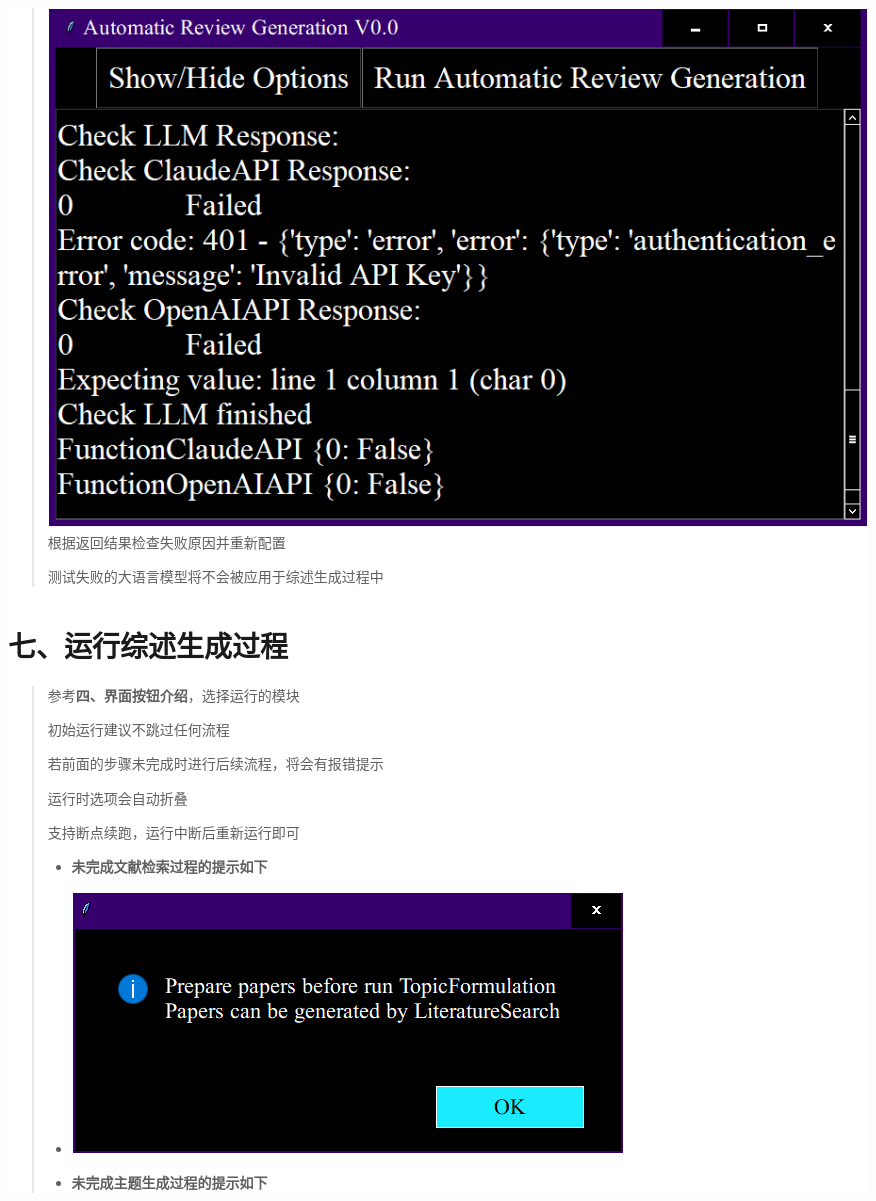 >  [![大语言模型连接测试失败](doc/7.png)](https://raw.githubusercontent.com/Invalid-Null/AutomaticReviewGeneration/main/doc/7.png)
>  根据返回结果检查失败原因并重新配置
>
>  测试失败的大语言模型将不会被应用于综述生成过程中

# 七、运行综述生成过程
>  参考**四、界面按钮介绍**，选择运行的模块
>
>  初始运行建议不跳过任何流程
>
>  若前面的步骤未完成时进行后续流程，将会有报错提示
>
>  运行时选项会自动折叠
>
>  支持断点续跑，运行中断后重新运行即可
>
>  - **未完成文献检索过程的提示如下**
>  - [![未完成文献检索过程](doc/8.png)](https://raw.githubusercontent.com/Invalid-Null/AutomaticReviewGeneration/main/doc/8.png)
>
>  - **未完成主题生成过程的提示如下**